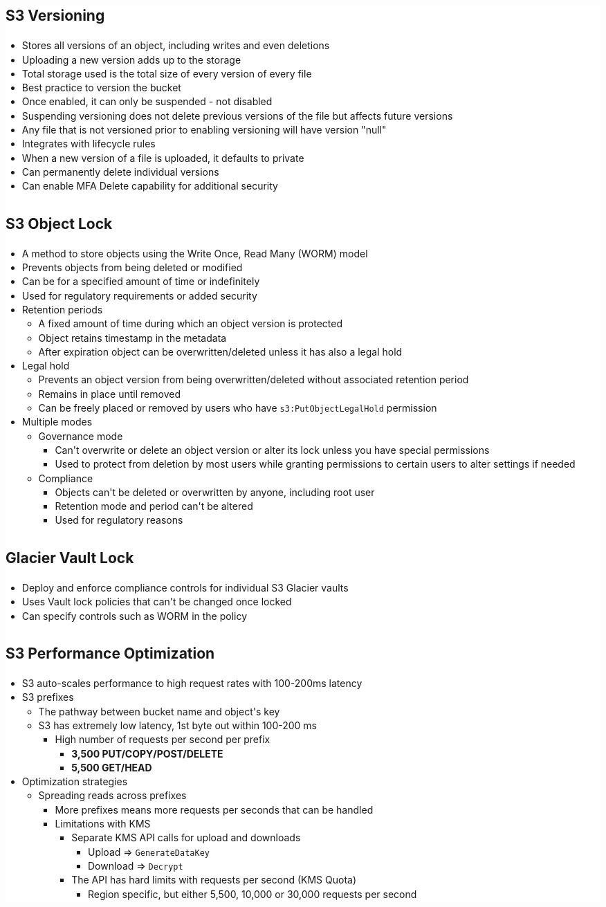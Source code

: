 ## S3 Versioning

- Stores all versions of an object, including writes and even deletions
- Uploading a new version adds up to the storage
- Total storage used is the total size of every version of every file
- Best practice to version the bucket
- Once enabled, it can only be suspended - not disabled
- Suspending versioning does not delete previous versions of the file but affects future versions
- Any file that is not versioned prior to enabling versioning will have version "null"
- Integrates with lifecycle rules
- When a new version of a file is uploaded, it defaults to private
- Can permanently delete individual versions
- Can enable MFA Delete capability for additional security

## S3 Object Lock

- A method to store objects using the Write Once, Read Many (WORM) model
- Prevents objects from being deleted or modified
- Can be for a specified amount of time or indefinitely
- Used for regulatory requirements or added security
- Retention periods
    - A fixed amount of time during which an object version is protected
    - Object retains timestamp in the metadata
    - After expiration object can be overwritten/deleted unless it has also a legal hold
- Legal hold
    - Prevents an object version from being overwritten/deleted without associated retention period
    - Remains in place until removed
    - Can be freely placed or removed by users who have `s3:PutObjectLegalHold` permission
- Multiple modes
    - Governance mode
        - Can't overwrite or delete an object version or alter its lock unless you have special permissions
        - Used to protect from deletion by most users while granting permissions to certain users to alter settings if needed
    - Compliance
        - Objects can't be deleted or overwritten by anyone, including root user
        - Retention mode and period can't be altered
        - Used for regulatory reasons

## Glacier Vault Lock

- Deploy and enforce compliance controls for individual S3 Glacier vaults
- Uses Vault lock policies that can't be changed once locked
- Can specify controls such as WORM in the policy

## S3 Performance Optimization

- S3 auto-scales performance to high request rates with 100-200ms latency
- S3 prefixes
    - The pathway between bucket name and object's key
    - S3 has extremely low latency, 1st byte out within 100-200 ms
        - High number of requests per second per prefix
            - **3,500 PUT/COPY/POST/DELETE**
            - **5,500 GET/HEAD**
- Optimization strategies
    - Spreading reads across prefixes
        - More prefixes means more requests per seconds that can be handled
        - Limitations with KMS
            - Separate KMS API calls for upload and downloads
                - Upload ⇒ `GenerateDataKey`
                - Download ⇒ `Decrypt`
            - The API has hard limits with requests per second (KMS Quota)
                - Region specific, but either 5,500, 10,000 or 30,000 requests per second